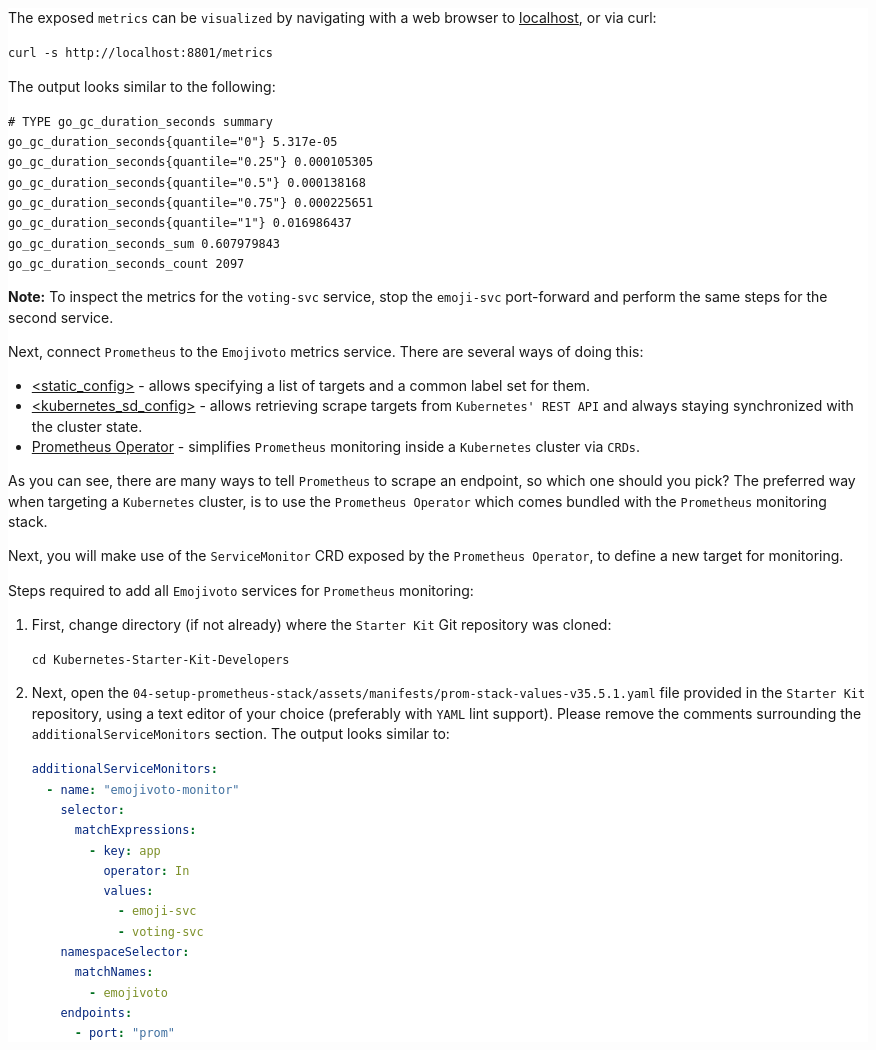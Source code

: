 The exposed `metrics` can be `visualized` by navigating with a web browser to [localhost](http://localhost:8801/metrics), or via curl:

```shell
curl -s http://localhost:8801/metrics
```

The output looks similar to the following:

```text
# TYPE go_gc_duration_seconds summary
go_gc_duration_seconds{quantile="0"} 5.317e-05
go_gc_duration_seconds{quantile="0.25"} 0.000105305
go_gc_duration_seconds{quantile="0.5"} 0.000138168
go_gc_duration_seconds{quantile="0.75"} 0.000225651
go_gc_duration_seconds{quantile="1"} 0.016986437
go_gc_duration_seconds_sum 0.607979843
go_gc_duration_seconds_count 2097
```

**Note:**
To inspect the metrics for the `voting-svc` service, stop the `emoji-svc` port-forward and perform the same steps for the second service.

Next, connect `Prometheus` to the `Emojivoto` metrics service. There are several ways of doing this:

- [<static_config>](https://prometheus.io/docs/prometheus/latest/configuration/configuration/#static_config) - allows specifying a list of targets and a common label set for them.
- [<kubernetes_sd_config>](https://prometheus.io/docs/prometheus/latest/configuration/configuration/#kubernetes_sd_config) - allows retrieving scrape targets from `Kubernetes' REST API` and always staying synchronized with the cluster state.
- [Prometheus Operator](https://github.com/prometheus-operator/prometheus-operator) - simplifies `Prometheus` monitoring inside a `Kubernetes` cluster via `CRDs`.

As you can see, there are many ways to tell `Prometheus` to scrape an endpoint, so which one should you pick? The preferred way when targeting a `Kubernetes` cluster, is to use the `Prometheus Operator` which comes bundled with the `Prometheus` monitoring stack.

Next, you will make use of the `ServiceMonitor` CRD exposed by the `Prometheus Operator`, to define a new target for monitoring.

Steps required to add all `Emojivoto` services for `Prometheus` monitoring:

1. First, change directory (if not already) where the `Starter Kit` Git repository was cloned:

    ```shell
    cd Kubernetes-Starter-Kit-Developers
    ```

2. Next, open the `04-setup-prometheus-stack/assets/manifests/prom-stack-values-v35.5.1.yaml` file provided in the `Starter Kit` repository, using a text editor of your choice (preferably with `YAML` lint support). Please remove the comments surrounding the `additionalServiceMonitors` section. The output looks similar to:

    ```yaml
    additionalServiceMonitors:
      - name: "emojivoto-monitor"
        selector:
          matchExpressions:
            - key: app
              operator: In
              values:
                - emoji-svc
                - voting-svc
        namespaceSelector:
          matchNames: 
            - emojivoto
        endpoints:
          - port: "prom"